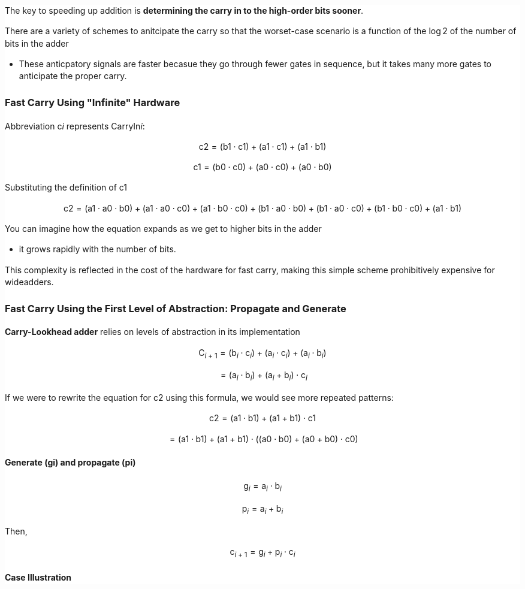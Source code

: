The key to speeding up addition is **determining the carry in to the high-order bits sooner**.

There are a variety of schemes to anitcipate the carry so that the worset-case scenario is a function of the $\log2$ of the number of bits in the adder

- These anticpatory signals are faster becasue they go through fewer gates in sequence, but it takes many more gates to anticipate the proper carry.

### Fast Carry Using "Infinite" Hardware

Abbreviation $\text{c}i$ represents $\text{CarryIn}i$:

$$\text{c2} = (\text{b1} \cdot \text{c1}) + (\text{a1} \cdot \text{c1}) + (\text{a1} \cdot \text{b1})$$

$$\text{c1} = (\text{b0} \cdot \text{c0}) + (\text{a0} \cdot \text{c0}) + (\text{a0} \cdot \text{b0})$$

Substituting the definition of $\text{c1}$

$$\text{c2} = (\text{a1} \cdot \text{a0} \cdot \text{b0}) + (\text{a1} \cdot \text{a0} \cdot \text{c0}) + (\text{a1} \cdot \text{b0} \cdot \text{c0}) + (\text{b1} \cdot \text{a0} \cdot \text{b0}) + (\text{b1} \cdot \text{a0} \cdot \text{c0}) + (\text{b1} \cdot \text{b0} \cdot \text{c0}) + (\text{a1} \cdot \text{b1})$$

You can imagine how the equation expands as we get to higher bits in the adder

- it grows rapidly with the number of bits. 

This complexity is reflected in the cost of the hardware for fast carry, making this simple scheme prohibitively expensive for wideadders.


### Fast Carry Using the First Level of Abstraction: Propagate and Generate

**Carry-Lookhead adder** relies on levels of abstraction in its implementation

$$\text{C}_{i+1} = (\text{b}_i \cdot \text{c}_i) + (\text{a}_i \cdot \text{c}_i) + (\text{a}_i \cdot \text{b}_i)$$

$$= (\text{a}_i \cdot \text{b}_i) + (\text{a}_i + \text{b}_i) \cdot \text{c}_i$$

If we were to rewrite the equation for c2 using this formula, we would see more repeated patterns:

$$\text{c2} = (\text{a1} \cdot \text{b1}) + (\text{a1} + \text{b1}) \cdot \text{c1}$$

$$= (\text{a1} \cdot \text{b1}) + (\text{a1} + \text{b1}) \cdot ((\text{a0} \cdot \text{b0}) + (\text{a0} + \text{b0}) \cdot \text{c0})$$

#### Generate (gi) and propagate (pi)

$$\text{g}_i = \text{a}_i \cdot \text{b}_i$$

$$\text{p}_i = \text{a}_i + \text{b}_i$$

Then,

$$\text{c}_{i+1} = \text{g}_i + \text{p}_i \cdot \text{c}_i$$

#### Case Illustration
